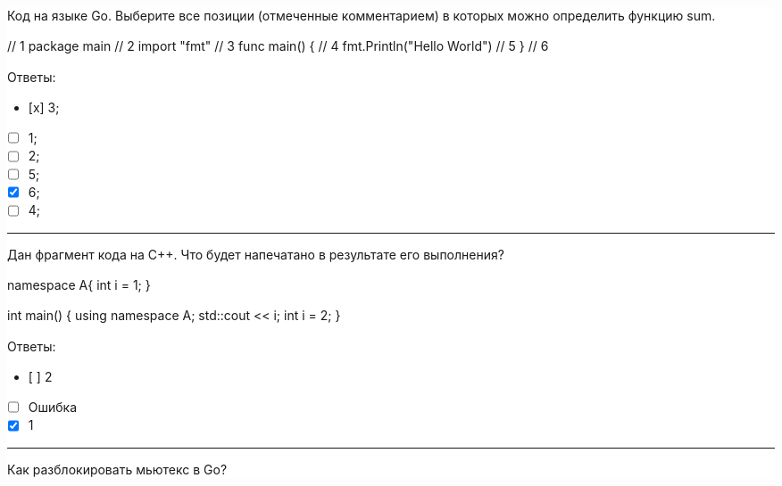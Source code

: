 Код на языке Go. Выберите все позиции (отмеченные комментарием) в которых можно определить функцию sum.

// 1
package main
// 2
import "fmt"
// 3
func main() {
    // 4
    fmt.Println("Hello World")
    // 5
}
// 6

Ответы:
- [x]
    3;
- [ ]
    1;
- [ ]
    2;
- [ ]
    5;
- [x]
    6;
- [ ]
    4;

---

Дан фрагмент кода на С++. Что будет напечатано в результате его выполнения?

namespace A{
    int i = 1;
}

int main() {
    using namespace A;
    std::cout << i;
    int i = 2;
}

Ответы:
- [ ]
    2
- [ ]
    Ошибка
- [x]
    1

---

Как разблокировать мьютекс в Go?
